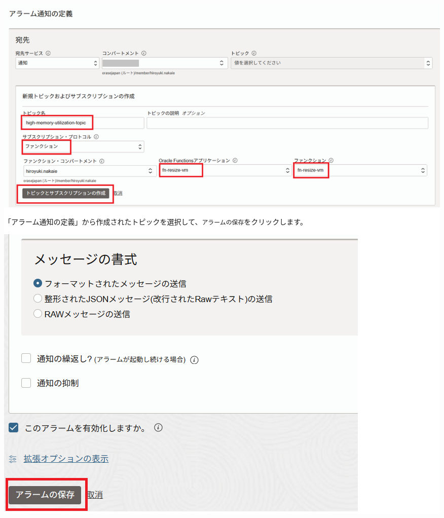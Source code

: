 ![](create-alarm-04.png)

「アラーム通知の定義」から作成されたトピックを選択して、`アラームの保存`をクリックします。

   ![](create-alarm-05.png)
